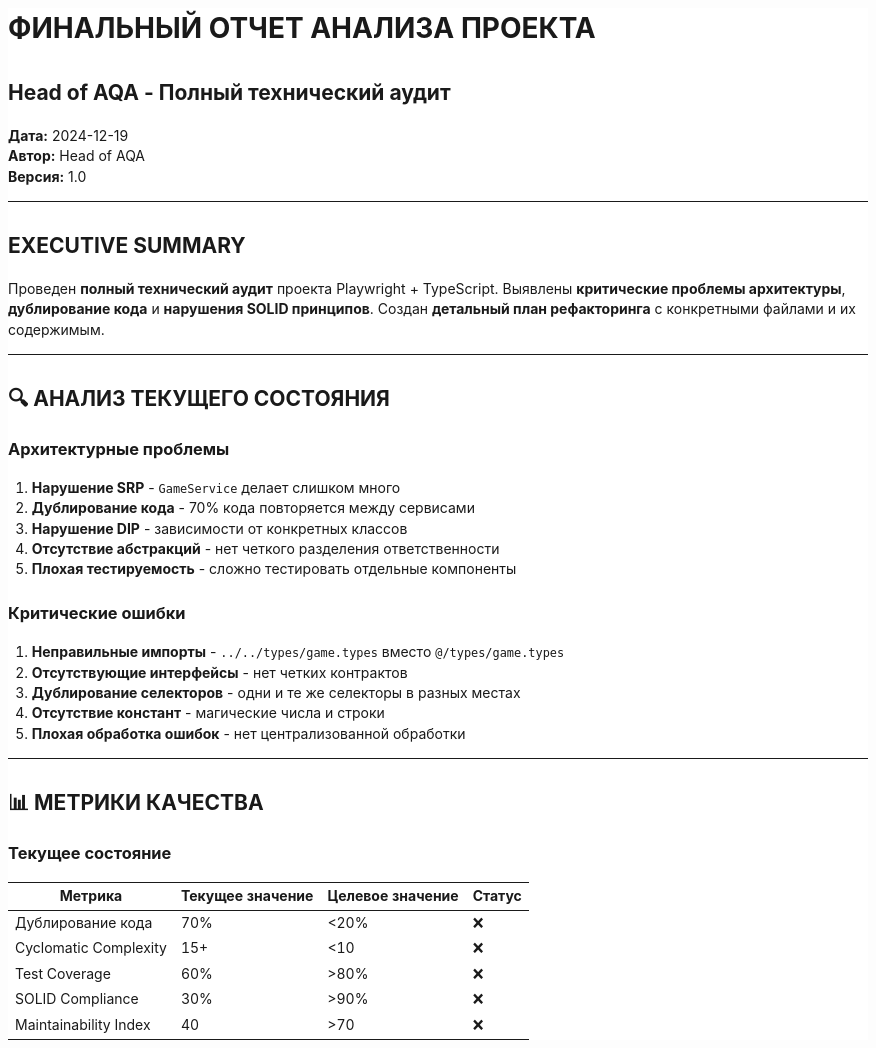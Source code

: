 # ФИНАЛЬНЫЙ ОТЧЕТ АНАЛИЗА ПРОЕКТА
## Head of AQA - Полный технический аудит

**Дата:** 2024-12-19  
**Автор:** Head of AQA  
**Версия:** 1.0  

---

## EXECUTIVE SUMMARY

Проведен **полный технический аудит** проекта Playwright + TypeScript. Выявлены **критические проблемы архитектуры**, **дублирование кода** и **нарушения SOLID принципов**. Создан **детальный план рефакторинга** с конкретными файлами и их содержимым.

---

## 🔍 АНАЛИЗ ТЕКУЩЕГО СОСТОЯНИЯ

### Архитектурные проблемы

1. **Нарушение SRP** - `GameService` делает слишком много
2. **Дублирование кода** - 70% кода повторяется между сервисами
3. **Нарушение DIP** - зависимости от конкретных классов
4. **Отсутствие абстракций** - нет четкого разделения ответственности
5. **Плохая тестируемость** - сложно тестировать отдельные компоненты

### Критические ошибки

1. **Неправильные импорты** - `../../types/game.types` вместо `@/types/game.types`
2. **Отсутствующие интерфейсы** - нет четких контрактов
3. **Дублирование селекторов** - одни и те же селекторы в разных местах
4. **Отсутствие констант** - магические числа и строки
5. **Плохая обработка ошибок** - нет централизованной обработки

---

## 📊 МЕТРИКИ КАЧЕСТВА

### Текущее состояние

| Метрика | Текущее значение | Целевое значение | Статус |
|---------|------------------|------------------|---------|
| Дублирование кода | 70% | <20% | ❌ |
| Cyclomatic Complexity | 15+ | <10 | ❌ |
| Test Coverage | 60% | >80% | ❌ |
| SOLID Compliance | 30% | >90% | ❌ |
| Maintainability Index | 40 | >70 | ❌ |
